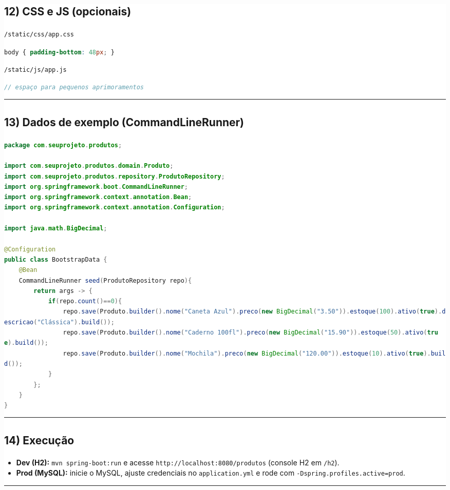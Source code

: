 
## 12) CSS e JS (opcionais)

`/static/css/app.css`

```css
body { padding-bottom: 48px; }
```

`/static/js/app.js`

```js
// espaço para pequenos aprimoramentos
```

---

## 13) Dados de exemplo (CommandLineRunner)

```java
package com.seuprojeto.produtos;

import com.seuprojeto.produtos.domain.Produto;
import com.seuprojeto.produtos.repository.ProdutoRepository;
import org.springframework.boot.CommandLineRunner;
import org.springframework.context.annotation.Bean;
import org.springframework.context.annotation.Configuration;

import java.math.BigDecimal;

@Configuration
public class BootstrapData {
    @Bean
    CommandLineRunner seed(ProdutoRepository repo){
        return args -> {
            if(repo.count()==0){
                repo.save(Produto.builder().nome("Caneta Azul").preco(new BigDecimal("3.50")).estoque(100).ativo(true).descricao("Clássica").build());
                repo.save(Produto.builder().nome("Caderno 100fl").preco(new BigDecimal("15.90")).estoque(50).ativo(true).build());
                repo.save(Produto.builder().nome("Mochila").preco(new BigDecimal("120.00")).estoque(10).ativo(true).build());
            }
        };
    }
}
```

---

## 14) Execução

* **Dev (H2):** `mvn spring-boot:run` e acesse `http://localhost:8080/produtos` (console H2 em `/h2`).
* **Prod (MySQL):** inicie o MySQL, ajuste credenciais no `application.yml` e rode com `-Dspring.profiles.active=prod`.

---